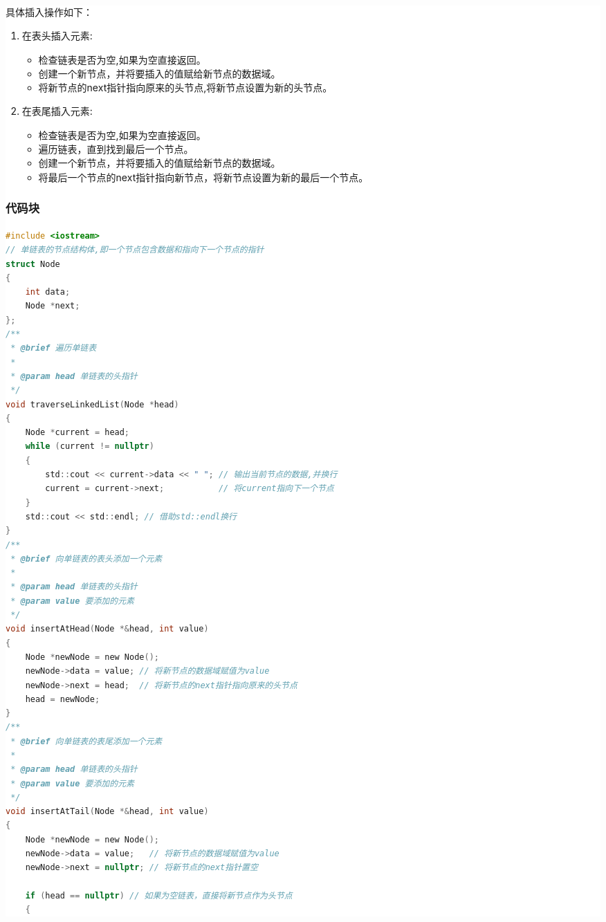 具体插入操作如下：<br />

1. 在表头插入元素:
    - 检查链表是否为空,如果为空直接返回。
    - 创建一个新节点，并将要插入的值赋给新节点的数据域。
    - 将新节点的next指针指向原来的头节点,将新节点设置为新的头节点。
2. 在表尾插入元素:

    - 检查链表是否为空,如果为空直接返回。
    - 遍历链表，直到找到最后一个节点。
    - 创建一个新节点，并将要插入的值赋给新节点的数据域。
    - 将最后一个节点的next指针指向新节点，将新节点设置为新的最后一个节点。

### 代码块

```c
#include <iostream>
// 单链表的节点结构体,即一个节点包含数据和指向下一个节点的指针
struct Node
{
    int data;
    Node *next;
};
/**
 * @brief 遍历单链表
 *
 * @param head 单链表的头指针
 */
void traverseLinkedList(Node *head)
{
    Node *current = head;
    while (current != nullptr)
    {
        std::cout << current->data << " "; // 输出当前节点的数据,并换行
        current = current->next;           // 将current指向下一个节点
    }
    std::cout << std::endl; // 借助std::endl换行
}
/**
 * @brief 向单链表的表头添加一个元素
 *
 * @param head 单链表的头指针
 * @param value 要添加的元素
 */
void insertAtHead(Node *&head, int value)
{
    Node *newNode = new Node();
    newNode->data = value; // 将新节点的数据域赋值为value
    newNode->next = head;  // 将新节点的next指针指向原来的头节点
    head = newNode;
}
/**
 * @brief 向单链表的表尾添加一个元素
 *
 * @param head 单链表的头指针
 * @param value 要添加的元素
 */
void insertAtTail(Node *&head, int value)
{
    Node *newNode = new Node();
    newNode->data = value;   // 将新节点的数据域赋值为value
    newNode->next = nullptr; // 将新节点的next指针置空

    if (head == nullptr) // 如果为空链表，直接将新节点作为头节点
    {
```